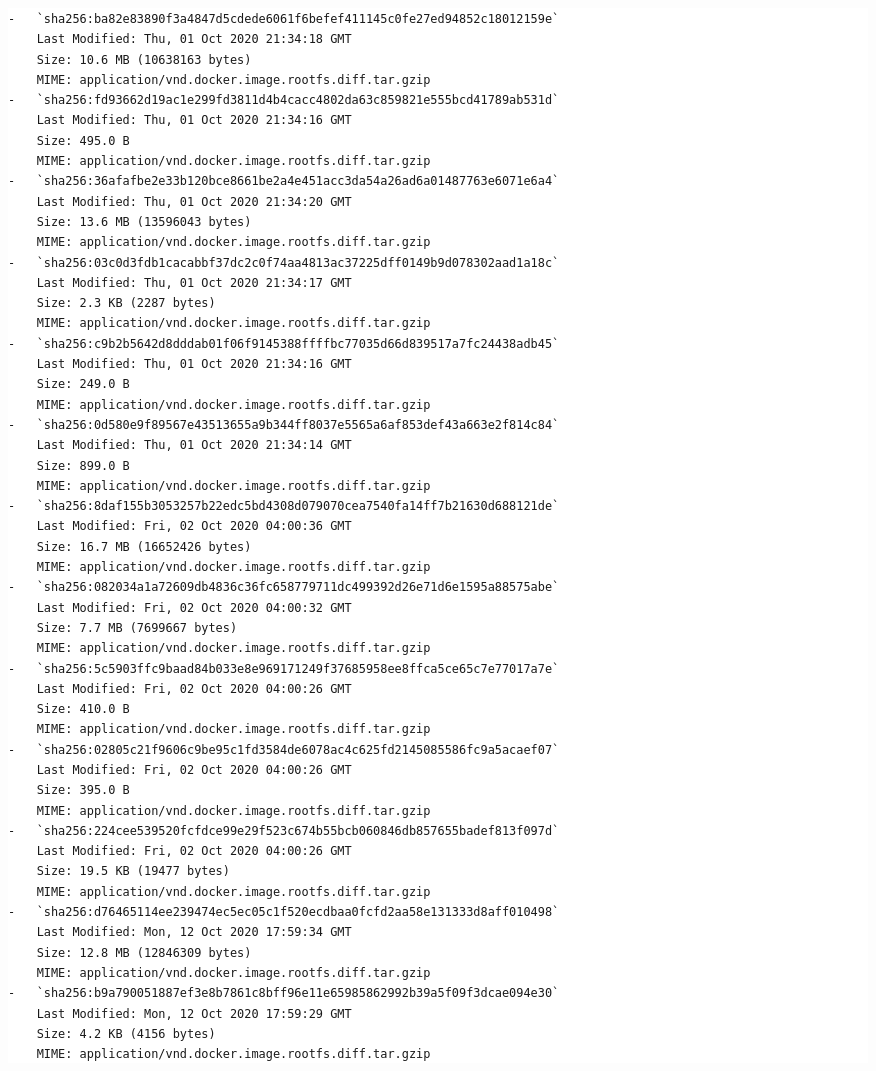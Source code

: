 	-	`sha256:ba82e83890f3a4847d5cdede6061f6befef411145c0fe27ed94852c18012159e`  
		Last Modified: Thu, 01 Oct 2020 21:34:18 GMT  
		Size: 10.6 MB (10638163 bytes)  
		MIME: application/vnd.docker.image.rootfs.diff.tar.gzip
	-	`sha256:fd93662d19ac1e299fd3811d4b4cacc4802da63c859821e555bcd41789ab531d`  
		Last Modified: Thu, 01 Oct 2020 21:34:16 GMT  
		Size: 495.0 B  
		MIME: application/vnd.docker.image.rootfs.diff.tar.gzip
	-	`sha256:36afafbe2e33b120bce8661be2a4e451acc3da54a26ad6a01487763e6071e6a4`  
		Last Modified: Thu, 01 Oct 2020 21:34:20 GMT  
		Size: 13.6 MB (13596043 bytes)  
		MIME: application/vnd.docker.image.rootfs.diff.tar.gzip
	-	`sha256:03c0d3fdb1cacabbf37dc2c0f74aa4813ac37225dff0149b9d078302aad1a18c`  
		Last Modified: Thu, 01 Oct 2020 21:34:17 GMT  
		Size: 2.3 KB (2287 bytes)  
		MIME: application/vnd.docker.image.rootfs.diff.tar.gzip
	-	`sha256:c9b2b5642d8dddab01f06f9145388ffffbc77035d66d839517a7fc24438adb45`  
		Last Modified: Thu, 01 Oct 2020 21:34:16 GMT  
		Size: 249.0 B  
		MIME: application/vnd.docker.image.rootfs.diff.tar.gzip
	-	`sha256:0d580e9f89567e43513655a9b344ff8037e5565a6af853def43a663e2f814c84`  
		Last Modified: Thu, 01 Oct 2020 21:34:14 GMT  
		Size: 899.0 B  
		MIME: application/vnd.docker.image.rootfs.diff.tar.gzip
	-	`sha256:8daf155b3053257b22edc5bd4308d079070cea7540fa14ff7b21630d688121de`  
		Last Modified: Fri, 02 Oct 2020 04:00:36 GMT  
		Size: 16.7 MB (16652426 bytes)  
		MIME: application/vnd.docker.image.rootfs.diff.tar.gzip
	-	`sha256:082034a1a72609db4836c36fc658779711dc499392d26e71d6e1595a88575abe`  
		Last Modified: Fri, 02 Oct 2020 04:00:32 GMT  
		Size: 7.7 MB (7699667 bytes)  
		MIME: application/vnd.docker.image.rootfs.diff.tar.gzip
	-	`sha256:5c5903ffc9baad84b033e8e969171249f37685958ee8ffca5ce65c7e77017a7e`  
		Last Modified: Fri, 02 Oct 2020 04:00:26 GMT  
		Size: 410.0 B  
		MIME: application/vnd.docker.image.rootfs.diff.tar.gzip
	-	`sha256:02805c21f9606c9be95c1fd3584de6078ac4c625fd2145085586fc9a5acaef07`  
		Last Modified: Fri, 02 Oct 2020 04:00:26 GMT  
		Size: 395.0 B  
		MIME: application/vnd.docker.image.rootfs.diff.tar.gzip
	-	`sha256:224cee539520fcfdce99e29f523c674b55bcb060846db857655badef813f097d`  
		Last Modified: Fri, 02 Oct 2020 04:00:26 GMT  
		Size: 19.5 KB (19477 bytes)  
		MIME: application/vnd.docker.image.rootfs.diff.tar.gzip
	-	`sha256:d76465114ee239474ec5ec05c1f520ecdbaa0fcfd2aa58e131333d8aff010498`  
		Last Modified: Mon, 12 Oct 2020 17:59:34 GMT  
		Size: 12.8 MB (12846309 bytes)  
		MIME: application/vnd.docker.image.rootfs.diff.tar.gzip
	-	`sha256:b9a790051887ef3e8b7861c8bff96e11e65985862992b39a5f09f3dcae094e30`  
		Last Modified: Mon, 12 Oct 2020 17:59:29 GMT  
		Size: 4.2 KB (4156 bytes)  
		MIME: application/vnd.docker.image.rootfs.diff.tar.gzip
